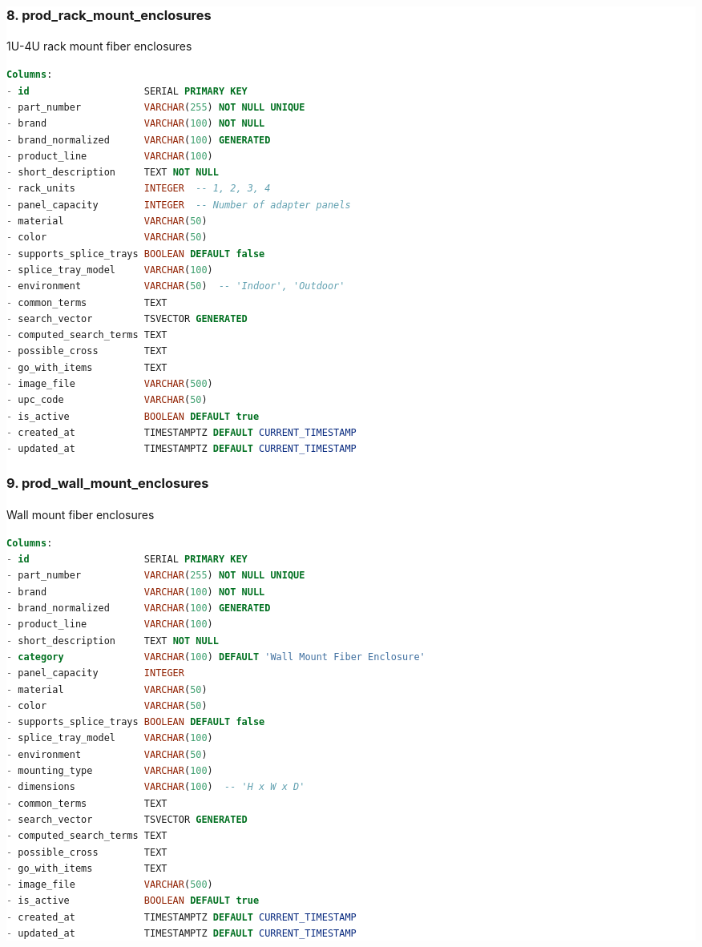 ### 8. prod_rack_mount_enclosures
1U-4U rack mount fiber enclosures

```sql
Columns:
- id                    SERIAL PRIMARY KEY
- part_number           VARCHAR(255) NOT NULL UNIQUE
- brand                 VARCHAR(100) NOT NULL
- brand_normalized      VARCHAR(100) GENERATED
- product_line          VARCHAR(100)
- short_description     TEXT NOT NULL
- rack_units            INTEGER  -- 1, 2, 3, 4
- panel_capacity        INTEGER  -- Number of adapter panels
- material              VARCHAR(50)
- color                 VARCHAR(50)
- supports_splice_trays BOOLEAN DEFAULT false
- splice_tray_model     VARCHAR(100)
- environment           VARCHAR(50)  -- 'Indoor', 'Outdoor'
- common_terms          TEXT
- search_vector         TSVECTOR GENERATED
- computed_search_terms TEXT
- possible_cross        TEXT
- go_with_items         TEXT
- image_file            VARCHAR(500)
- upc_code              VARCHAR(50)
- is_active             BOOLEAN DEFAULT true
- created_at            TIMESTAMPTZ DEFAULT CURRENT_TIMESTAMP
- updated_at            TIMESTAMPTZ DEFAULT CURRENT_TIMESTAMP
```

### 9. prod_wall_mount_enclosures
Wall mount fiber enclosures

```sql
Columns:
- id                    SERIAL PRIMARY KEY
- part_number           VARCHAR(255) NOT NULL UNIQUE
- brand                 VARCHAR(100) NOT NULL
- brand_normalized      VARCHAR(100) GENERATED
- product_line          VARCHAR(100)
- short_description     TEXT NOT NULL
- category              VARCHAR(100) DEFAULT 'Wall Mount Fiber Enclosure'
- panel_capacity        INTEGER
- material              VARCHAR(50)
- color                 VARCHAR(50)
- supports_splice_trays BOOLEAN DEFAULT false
- splice_tray_model     VARCHAR(100)
- environment           VARCHAR(50)
- mounting_type         VARCHAR(100)
- dimensions            VARCHAR(100)  -- 'H x W x D'
- common_terms          TEXT
- search_vector         TSVECTOR GENERATED
- computed_search_terms TEXT
- possible_cross        TEXT
- go_with_items         TEXT
- image_file            VARCHAR(500)
- is_active             BOOLEAN DEFAULT true
- created_at            TIMESTAMPTZ DEFAULT CURRENT_TIMESTAMP
- updated_at            TIMESTAMPTZ DEFAULT CURRENT_TIMESTAMP
```

